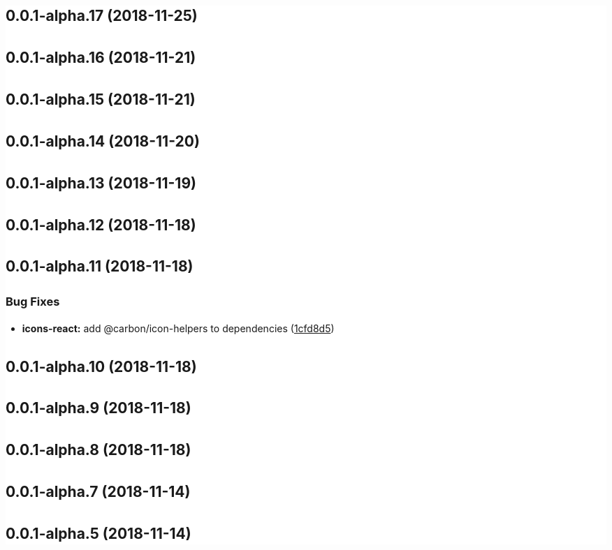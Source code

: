 
## 0.0.1-alpha.17 (2018-11-25)



## 0.0.1-alpha.16 (2018-11-21)



## 0.0.1-alpha.15 (2018-11-21)



## 0.0.1-alpha.14 (2018-11-20)



## 0.0.1-alpha.13 (2018-11-19)



## 0.0.1-alpha.12 (2018-11-18)



## 0.0.1-alpha.11 (2018-11-18)


### Bug Fixes

* **icons-react:** add @carbon/icon-helpers to dependencies ([1cfd8d5](https://github.com/IBM/carbon-elements/tree/master/packages/icons-react/commit/1cfd8d5))



## 0.0.1-alpha.10 (2018-11-18)



## 0.0.1-alpha.9 (2018-11-18)



## 0.0.1-alpha.8 (2018-11-18)



## 0.0.1-alpha.7 (2018-11-14)



## 0.0.1-alpha.5 (2018-11-14)


